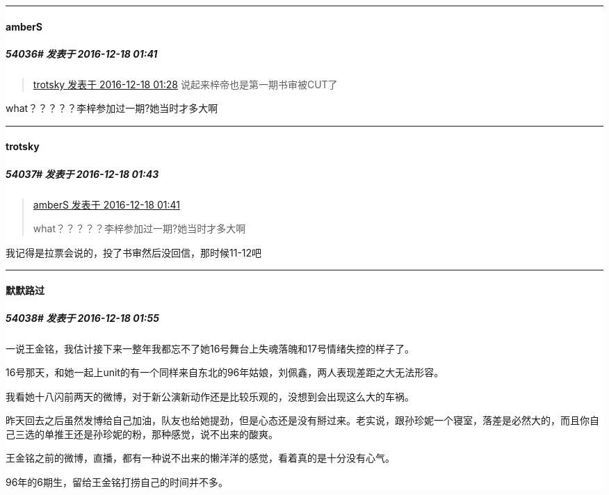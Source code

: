 





*****

####  amberS  
##### 54036#       发表于 2016-12-18 01:41



<blockquote><a href="httphttps://bbs.saraba1st.com/2b/forum.php?mod=redirect&amp;amp;goto=findpost&amp;amp;pid=34518383&amp;amp;ptid=1105387" target="_blank">trotsky 发表于 2016-12-18 01:28</a>
说起来梓帝也是第一期书审被CUT了</blockquote>
what？？？？？李梓参加过一期?她当时才多大啊







*****

####  trotsky  
##### 54037#       发表于 2016-12-18 01:43



<blockquote><a href="httphttps://bbs.saraba1st.com/2b/forum.php?mod=redirect&amp;goto=findpost&amp;pid=34518459&amp;ptid=1105387" target="_blank">amberS 发表于 2016-12-18 01:41</a>

what？？？？？李梓参加过一期?她当时才多大啊</blockquote>
我记得是拉票会说的，投了书审然后没回信，那时候11-12吧







*****

####  默默路过  
##### 54038#       发表于 2016-12-18 01:55




一说王金铭，我估计接下来一整年我都忘不了她16号舞台上失魂落魄和17号情绪失控的样子了。

16号那天，和她一起上unit的有一个同样来自东北的96年姑娘，刘佩鑫，两人表现差距之大无法形容。

我看她十八闪前两天的微博，对于新公演新动作还是比较乐观的，没想到会出现这么大的车祸。

昨天回去之后虽然发博给自己加油，队友也给她提劲，但是心态还是没有掰过来。老实说，跟孙珍妮一个寝室，落差是必然大的，而且你自己三选的单推王还是孙珍妮的粉，那种感觉，说不出来的酸爽。

王金铭之前的微博，直播，都有一种说不出来的懒洋洋的感觉，看着真的是十分没有心气。

96年的6期生，留给王金铭打捞自己的时间并不多。






